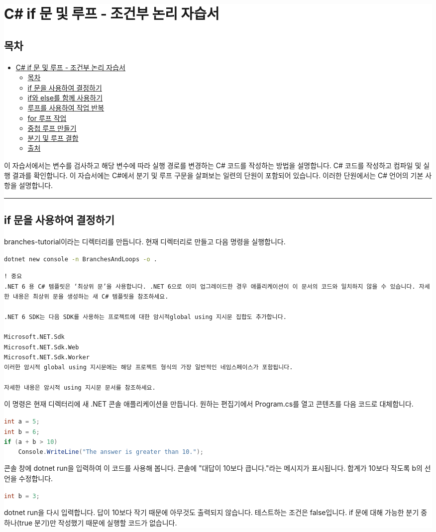 # C# if 문 및 루프 - 조건부 논리 자습서

## 목차
- [C# if 문 및 루프 - 조건부 논리 자습서](#c-if-문-및-루프---조건부-논리-자습서)
  - [목차](#목차)
  - [if 문을 사용하여 결정하기](#if-문을-사용하여-결정하기)
  - [if와 else를 함께 사용하기](#if와-else를-함께-사용하기)
  - [루프를 사용하여 작업 반복](#루프를-사용하여-작업-반복)
  - [for 루프 작업](#for-루프-작업)
  - [중첩 루프 만들기](#중첩-루프-만들기)
  - [분기 및 루프 결합](#분기-및-루프-결합)
  - [출처](#출처)

이 자습서에서는 변수를 검사하고 해당 변수에 따라 실행 경로를 변경하는 C# 코드를 작성하는 방법을 설명합니다. C# 코드를 작성하고 컴파일 및 실행 결과를 확인합니다. 이 자습서에는 C#에서 분기 및 루프 구문을 살펴보는 일련의 단원이 포함되어 있습니다. 이러한 단원에서는 C# 언어의 기본 사항을 설명합니다.

---
## if 문을 사용하여 결정하기

branches-tutorial이라는 디렉터리를 만듭니다. 현재 디렉터리로 만들고 다음 명령을 실행합니다.

```bash
dotnet new console -n BranchesAndLoops -o .
```

```
! 중요
.NET 6 용 C# 템플릿은 ‘최상위 문’을 사용합니다. .NET 6으로 이미 업그레이드한 경우 애플리케이션이 이 문서의 코드와 일치하지 않을 수 있습니다. 자세한 내용은 최상위 문을 생성하는 새 C# 템플릿을 참조하세요.

.NET 6 SDK는 다음 SDK를 사용하는 프로젝트에 대한 암시적global using 지시문 집합도 추가합니다.

Microsoft.NET.Sdk
Microsoft.NET.Sdk.Web
Microsoft.NET.Sdk.Worker
이러한 암시적 global using 지시문에는 해당 프로젝트 형식의 가장 일반적인 네임스페이스가 포함됩니다.

자세한 내용은 암시적 using 지시문 문서를 참조하세요.
```

이 명령은 현재 디렉터리에 새 .NET 콘솔 애플리케이션을 만듭니다. 원하는 편집기에서 Program.cs를 열고 콘텐츠를 다음 코드로 대체합니다.

```C#
int a = 5;
int b = 6;
if (a + b > 10)
    Console.WriteLine("The answer is greater than 10.");
```

콘솔 창에 dotnet run을 입력하여 이 코드를 사용해 봅니다. 콘솔에 "대답이 10보다 큽니다."라는 메시지가 표시됩니다. 합계가 10보다 작도록 b의 선언을 수정합니다.

```C#
int b = 3;
```
dotnet run을 다시 입력합니다. 답이 10보다 작기 때문에 아무것도 출력되지 않습니다. 테스트하는 조건은 false입니다. if 문에 대해 가능한 분기 중 하나(true 분기)만 작성했기 때문에 실행할 코드가 없습니다.

